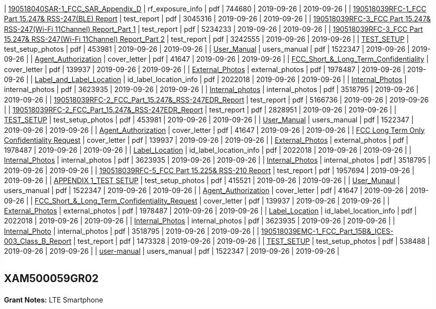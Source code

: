 | [190518040SAR-1_FCC_SAR_Appendix_D](XAM500079GR01/81e0caad84f39d25e6dbe5e5d76b0d3c/4461467.pdf) | rf_exposure_info | pdf | 744680 | 2019-09-26 | 2019-09-26 |
| [190518039RFC-1_FCC Part 15.247& RSS-247(BLE) Report](XAM500079GR01/81e0caad84f39d25e6dbe5e5d76b0d3c/4461456.pdf) | test_report | pdf | 3045316 | 2019-09-26 | 2019-09-26 |
| [190518039RFC-3_FCC Part 15.247& RSS-247(Wi-Fi 11Channel) Report_Part 1](XAM500079GR01/81e0caad84f39d25e6dbe5e5d76b0d3c/4461457.pdf) | test_report | pdf | 5234233 | 2019-09-26 | 2019-09-26 |
| [190518039RFC-3_FCC Part 15.247& RSS-247(Wi-Fi 11Channel) Report_Part 2](XAM500079GR01/81e0caad84f39d25e6dbe5e5d76b0d3c/4461458.pdf) | test_report | pdf | 3242555 | 2019-09-26 | 2019-09-26 |
| [TEST_SETUP](XAM500079GR01/81e0caad84f39d25e6dbe5e5d76b0d3c/4461408.pdf) | test_setup_photos | pdf | 453981 | 2019-09-26 | 2019-09-26 |
| [User_Manual](XAM500079GR01/81e0caad84f39d25e6dbe5e5d76b0d3c/4461343.pdf) | users_manual | pdf | 1522347 | 2019-09-26 | 2019-09-26 |
| [Agent_Authorization](XAM500079GR01/cb1b7ce7c0b9ec5f77a33d843193a471/4461338.pdf) | cover_letter | pdf | 41647 | 2019-09-26 | 2019-09-26 |
| [FCC_Short_&_Long_Term_Confidentiality](XAM500079GR01/cb1b7ce7c0b9ec5f77a33d843193a471/4461340.pdf) | cover_letter | pdf | 139937 | 2019-09-26 | 2019-09-26 |
| [External_Photos](XAM500079GR01/cb1b7ce7c0b9ec5f77a33d843193a471/4461335.pdf) | external_photos | pdf | 1978487 | 2019-09-26 | 2019-09-26 |
| [Label_and_Label_Location](XAM500079GR01/cb1b7ce7c0b9ec5f77a33d843193a471/4461341.pdf) | id_label_location_info | pdf | 2022018 | 2019-09-26 | 2019-09-26 |
| [Internal_Photos](XAM500079GR01/cb1b7ce7c0b9ec5f77a33d843193a471/4461336.pdf) | internal_photos | pdf | 3623935 | 2019-09-26 | 2019-09-26 |
| [Internal_photos](XAM500079GR01/cb1b7ce7c0b9ec5f77a33d843193a471/4461337.pdf) | internal_photos | pdf | 3518795 | 2019-09-26 | 2019-09-26 |
| [190518039RFC-2_FCC_Part_15.247&_RSS-247EDR_Report](XAM500079GR01/cb1b7ce7c0b9ec5f77a33d843193a471/4461409.pdf) | test_report | pdf | 5166736 | 2019-09-26 | 2019-09-26 |
| [190518039RFC-2_FCC_Part_15.247&_RSS-247EDR_Report](XAM500079GR01/cb1b7ce7c0b9ec5f77a33d843193a471/4461410.pdf) | test_report | pdf | 2828951 | 2019-09-26 | 2019-09-26 |
| [TEST_SETUP](XAM500079GR01/cb1b7ce7c0b9ec5f77a33d843193a471/4461408.pdf) | test_setup_photos | pdf | 453981 | 2019-09-26 | 2019-09-26 |
| [User_Manual](XAM500079GR01/cb1b7ce7c0b9ec5f77a33d843193a471/4461343.pdf) | users_manual | pdf | 1522347 | 2019-09-26 | 2019-09-26 |
| [Agent_Authorization](XAM500079GR01/f8387003225b17e584cfb4912d9c85fa/4461338.pdf) | cover_letter | pdf | 41647 | 2019-09-26 | 2019-09-26 |
| [FCC Long Term Only Confidentiality Request](XAM500079GR01/f8387003225b17e584cfb4912d9c85fa/4461340.pdf) | cover_letter | pdf | 139937 | 2019-09-26 | 2019-09-26 |
| [External_Photos](XAM500079GR01/f8387003225b17e584cfb4912d9c85fa/4461335.pdf) | external_photos | pdf | 1978487 | 2019-09-26 | 2019-09-26 |
| [Label_Location](XAM500079GR01/f8387003225b17e584cfb4912d9c85fa/4461341.pdf) | id_label_location_info | pdf | 2022018 | 2019-09-26 | 2019-09-26 |
| [Internal_Photos](XAM500079GR01/f8387003225b17e584cfb4912d9c85fa/4461336.pdf) | internal_photos | pdf | 3623935 | 2019-09-26 | 2019-09-26 |
| [Internal_Photos](XAM500079GR01/f8387003225b17e584cfb4912d9c85fa/4461337.pdf) | internal_photos | pdf | 3518795 | 2019-09-26 | 2019-09-26 |
| [190518039RFC-5_FCC Part 15.225& RSS-210 Report](XAM500079GR01/f8387003225b17e584cfb4912d9c85fa/4461368.pdf) | test_report | pdf | 1957694 | 2019-09-26 | 2019-09-26 |
| [APPENDIX 1_TEST SETUP](XAM500079GR01/f8387003225b17e584cfb4912d9c85fa/4461369.pdf) | test_setup_photos | pdf | 415521 | 2019-09-26 | 2019-09-26 |
| [User_Munaul](XAM500079GR01/f8387003225b17e584cfb4912d9c85fa/4461343.pdf) | users_manual | pdf | 1522347 | 2019-09-26 | 2019-09-26 |
| [Agent_Authorization](XAM500079GR01/6a58776489ce80edab0c94f54983b680/4461338.pdf) | cover_letter | pdf | 41647 | 2019-09-26 | 2019-09-26 |
| [FCC_Short_&_Long_Term_Confidentiality_Request](XAM500079GR01/6a58776489ce80edab0c94f54983b680/4461340.pdf) | cover_letter | pdf | 139937 | 2019-09-26 | 2019-09-26 |
| [External_Photos](XAM500079GR01/6a58776489ce80edab0c94f54983b680/4461335.pdf) | external_photos | pdf | 1978487 | 2019-09-26 | 2019-09-26 |
| [Label_Location](XAM500079GR01/6a58776489ce80edab0c94f54983b680/4461341.pdf) | id_label_location_info | pdf | 2022018 | 2019-09-26 | 2019-09-26 |
| [Internal_Photos](XAM500079GR01/6a58776489ce80edab0c94f54983b680/4461336.pdf) | internal_photos | pdf | 3623935 | 2019-09-26 | 2019-09-26 |
| [Internal_Photo](XAM500079GR01/6a58776489ce80edab0c94f54983b680/4461337.pdf) | internal_photos | pdf | 3518795 | 2019-09-26 | 2019-09-26 |
| [190518039EMC-1_FCC_Part_15B&_ICES-003_Class_B_Report](XAM500079GR01/6a58776489ce80edab0c94f54983b680/4461333.pdf) | test_report | pdf | 1473328 | 2019-09-26 | 2019-09-26 |
| [TEST_SETUP](XAM500079GR01/6a58776489ce80edab0c94f54983b680/4461332.pdf) | test_setup_photos | pdf | 538488 | 2019-09-26 | 2019-09-26 |
| [user-manual](XAM500079GR01/6a58776489ce80edab0c94f54983b680/4461343.pdf) | users_manual | pdf | 1522347 | 2019-09-26 | 2019-09-26 |
## XAM500059GR02
**Grant Notes:** LTE Smartphone
